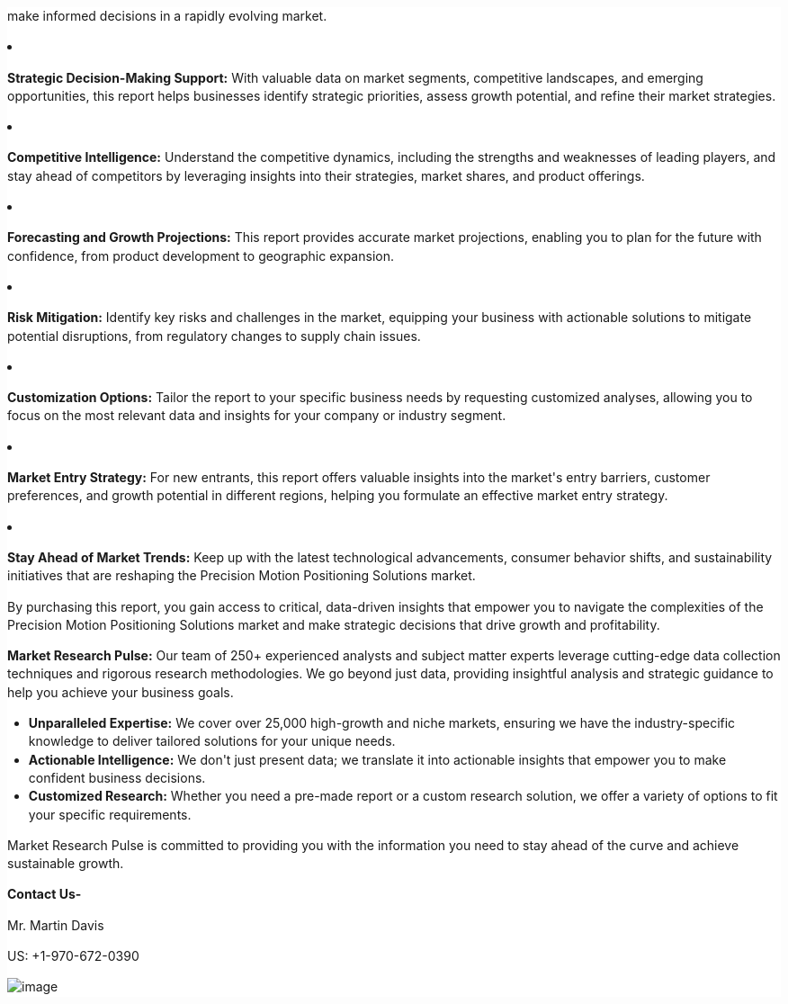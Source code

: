 make informed decisions in a rapidly evolving market.</p></li><li><p><strong>Strategic Decision-Making Support:</strong> With valuable data on market segments, competitive landscapes, and emerging opportunities, this report helps businesses identify strategic priorities, assess growth potential, and refine their market strategies.</p></li><li><p><strong>Competitive Intelligence:</strong> Understand the competitive dynamics, including the strengths and weaknesses of leading players, and stay ahead of competitors by leveraging insights into their strategies, market shares, and product offerings.</p></li><li><p><strong>Forecasting and Growth Projections:</strong> This report provides accurate market projections, enabling you to plan for the future with confidence, from product development to geographic expansion.</p></li><li><p><strong>Risk Mitigation:</strong> Identify key risks and challenges in the market, equipping your business with actionable solutions to mitigate potential disruptions, from regulatory changes to supply chain issues.</p></li><li><p><strong>Customization Options:</strong> Tailor the report to your specific business needs by requesting customized analyses, allowing you to focus on the most relevant data and insights for your company or industry segment.</p></li><li><p><strong>Market Entry Strategy:</strong> For new entrants, this report offers valuable insights into the market's entry barriers, customer preferences, and growth potential in different regions, helping you formulate an effective market entry strategy.</p></li><li><p><strong>Stay Ahead of Market Trends:</strong> Keep up with the latest technological advancements, consumer behavior shifts, and sustainability initiatives that are reshaping the Precision Motion Positioning Solutions market.</p></li></ol><p>By purchasing this report, you gain access to critical, data-driven insights that empower you to navigate the complexities of the Precision Motion Positioning Solutions market and make strategic decisions that drive growth and profitability.</p><p><strong>Market Research Pulse:</strong>&nbsp;Our team of 250+ experienced analysts and subject matter experts leverage cutting-edge data collection techniques and rigorous research methodologies. We go beyond just data, providing insightful analysis and strategic guidance to help you achieve your business goals.</p><ul><li><strong>Unparalleled Expertise:</strong>&nbsp;We cover over 25,000 high-growth and niche markets, ensuring we have the industry-specific knowledge to deliver tailored solutions for your unique needs.</li><li><strong>Actionable Intelligence:</strong>&nbsp;We don't just present data; we translate it into actionable insights that empower you to make confident business decisions.</li><li><strong>Customized Research:</strong>&nbsp;Whether you need a pre-made report or a custom research solution, we offer a variety of options to fit your specific requirements.</li></ul><p>Market Research Pulse is committed to providing you with the information you need to stay ahead of the curve and achieve sustainable growth.</p><p><strong>Contact Us-</strong></p><p>Mr. Martin Davis</p><p>US: +1-970-672-0390</p>
![image](https://github.com/user-attachments/assets/44a4efd4-c7cc-45a1-8702-177dd9702d8f)
